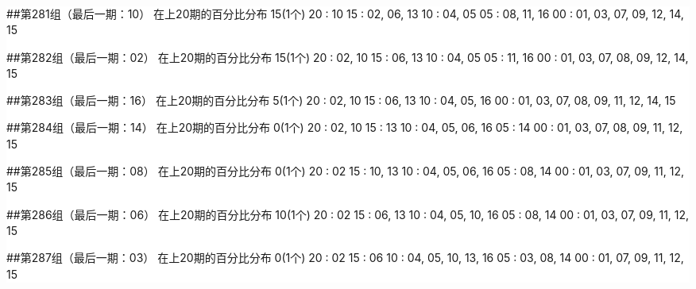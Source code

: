 ##第281组（最后一期：10）
在上20期的百分比分布 15(1个)
20 : 10
15 : 02, 06, 13
10 : 04, 05
05 : 08, 11, 16
00 : 01, 03, 07, 09, 12, 14, 15

##第282组（最后一期：02）
在上20期的百分比分布 15(1个)
20 : 02, 10
15 : 06, 13
10 : 04, 05
05 : 11, 16
00 : 01, 03, 07, 08, 09, 12, 14, 15

##第283组（最后一期：16）
在上20期的百分比分布 5(1个)
20 : 02, 10
15 : 06, 13
10 : 04, 05, 16
00 : 01, 03, 07, 08, 09, 11, 12, 14, 15

##第284组（最后一期：14）
在上20期的百分比分布 0(1个)
20 : 02, 10
15 : 13
10 : 04, 05, 06, 16
05 : 14
00 : 01, 03, 07, 08, 09, 11, 12, 15

##第285组（最后一期：08）
在上20期的百分比分布 0(1个)
20 : 02
15 : 10, 13
10 : 04, 05, 06, 16
05 : 08, 14
00 : 01, 03, 07, 09, 11, 12, 15

##第286组（最后一期：06）
在上20期的百分比分布 10(1个)
20 : 02
15 : 06, 13
10 : 04, 05, 10, 16
05 : 08, 14
00 : 01, 03, 07, 09, 11, 12, 15

##第287组（最后一期：03）
在上20期的百分比分布 0(1个)
20 : 02
15 : 06
10 : 04, 05, 10, 13, 16
05 : 03, 08, 14
00 : 01, 07, 09, 11, 12, 15
